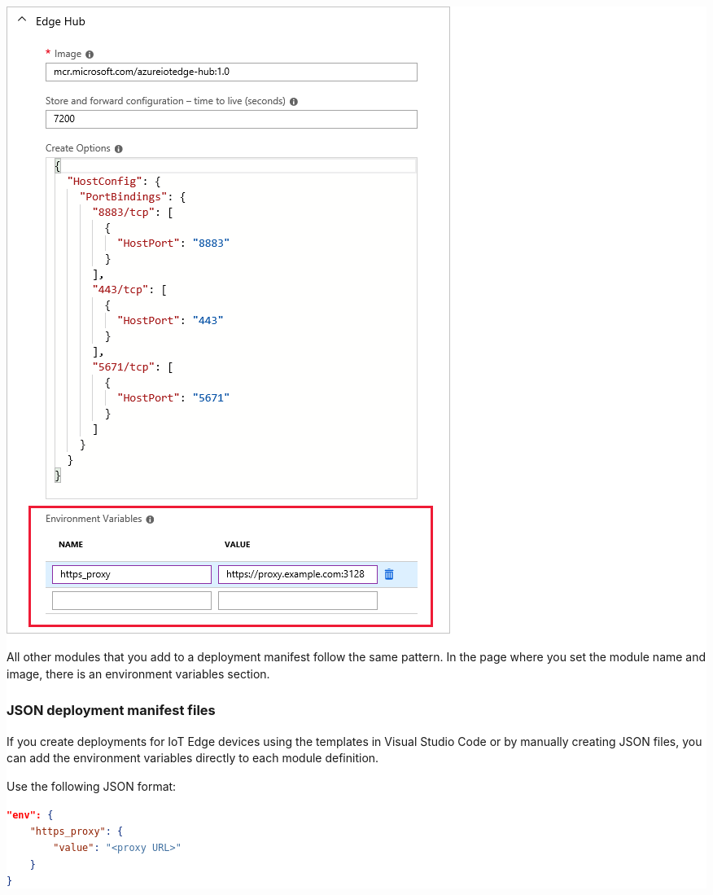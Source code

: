 ![Set environment variables](./media/how-to-configure-proxy-support/edgehub-environmentvar.png)

All other modules that you add to a deployment manifest follow the same pattern. In the page where you set the module name and image, there is an environment variables section.

### JSON deployment manifest files

If you create deployments for IoT Edge devices using the templates in Visual Studio Code or by manually creating JSON files, you can add the environment variables directly to each module definition. 

Use the following JSON format: 

```json
"env": {
    "https_proxy": {
        "value": "<proxy URL>"
    }
}
```

